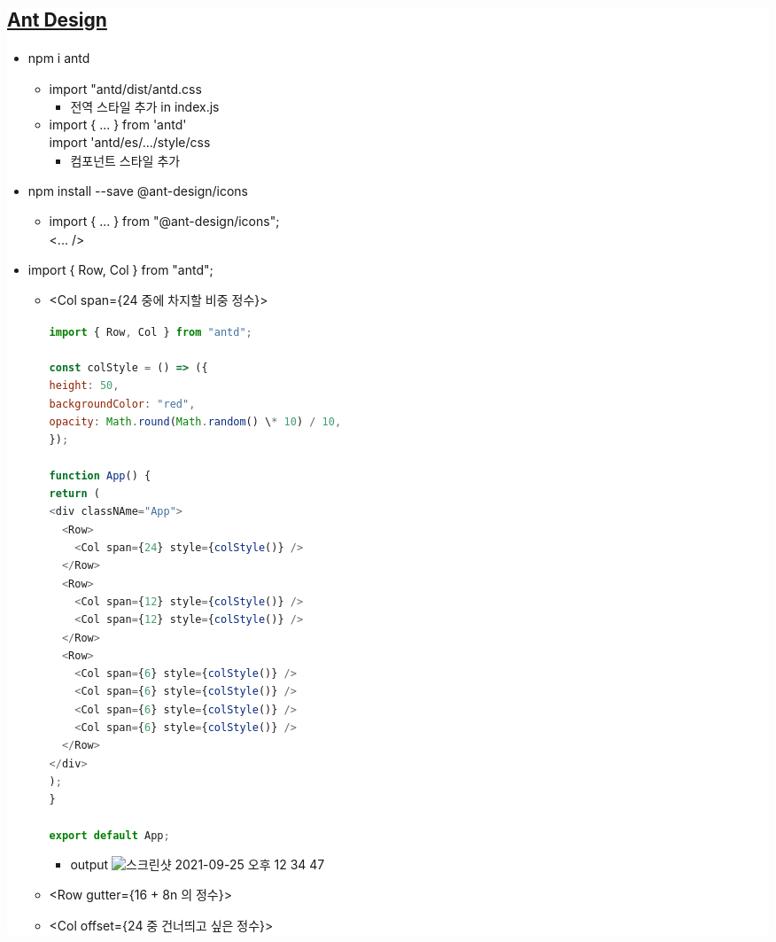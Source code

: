 ## [Ant Design](https://ant.design)

- npm i antd
  - import "antd/dist/antd.css
    - 전역 스타일 추가 in index.js
  - import { ... } from 'antd'  
    import 'antd/es/.../style/css
    - 컴포넌트 스타일 추가
- npm install --save @ant-design/icons

  - import { ... } from "@ant-design/icons";  
    <... />

- import { Row, Col } from "antd";

  - \<Col span={24 중에 차지할 비중 정수}>

    ```js
    import { Row, Col } from "antd";

    const colStyle = () => ({
    height: 50,
    backgroundColor: "red",
    opacity: Math.round(Math.random() \* 10) / 10,
    });

    function App() {
    return (
    <div classNAme="App">
      <Row>
        <Col span={24} style={colStyle()} />
      </Row>
      <Row>
        <Col span={12} style={colStyle()} />
        <Col span={12} style={colStyle()} />
      </Row>
      <Row>
        <Col span={6} style={colStyle()} />
        <Col span={6} style={colStyle()} />
        <Col span={6} style={colStyle()} />
        <Col span={6} style={colStyle()} />
      </Row>
    </div>
    );
    }

    export default App;
    ```

    - output
      ![스크린샷 2021-09-25 오후 12 34 47](https://user-images.githubusercontent.com/84524514/134756498-d36adedd-8f02-443d-9959-1cd181b24760.png)

  - \<Row gutter={16 + 8n 의 정수}>
  - \<Col offset={24 중 건너띄고 싶은 정수}>
